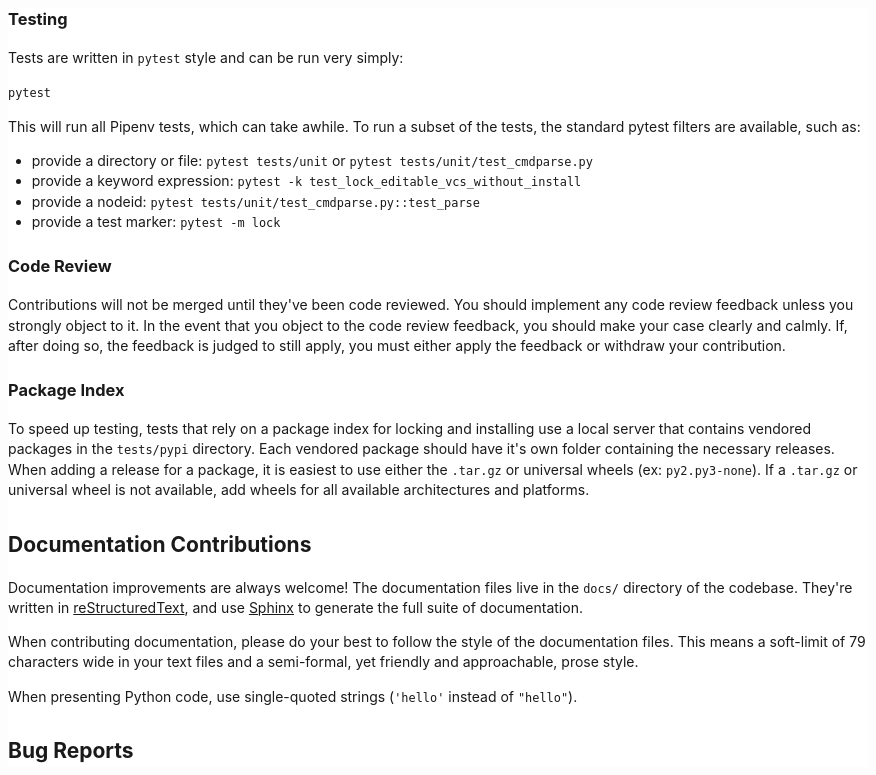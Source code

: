 ### Testing

Tests are written in `pytest` style and can be run very simply:

``` {.sh}
pytest
```

This will run all Pipenv tests, which can take awhile. To run a subset
of the tests, the standard pytest filters are available, such as:

-   provide a directory or file: `pytest tests/unit` or
    `pytest tests/unit/test_cmdparse.py`
-   provide a keyword expression:
    `pytest -k test_lock_editable_vcs_without_install`
-   provide a nodeid: `pytest tests/unit/test_cmdparse.py::test_parse`
-   provide a test marker: `pytest -m lock`

### Code Review

Contributions will not be merged until they\'ve been code reviewed. You
should implement any code review feedback unless you strongly object to
it. In the event that you object to the code review feedback, you should
make your case clearly and calmly. If, after doing so, the feedback is
judged to still apply, you must either apply the feedback or withdraw
your contribution.

### Package Index

To speed up testing, tests that rely on a package index for locking and
installing use a local server that contains vendored packages in the
`tests/pypi` directory. Each vendored package should have it\'s own
folder containing the necessary releases. When adding a release for a
package, it is easiest to use either the `.tar.gz` or universal wheels
(ex: `py2.py3-none`). If a `.tar.gz` or universal wheel is not
available, add wheels for all available architectures and platforms.

Documentation Contributions
---------------------------

Documentation improvements are always welcome! The documentation files
live in the `docs/` directory of the codebase. They\'re written in
[reStructuredText](http://docutils.sourceforge.net/rst.html), and use
[Sphinx](http://sphinx-doc.org/index.html) to generate the full suite of
documentation.

When contributing documentation, please do your best to follow the style
of the documentation files. This means a soft-limit of 79 characters
wide in your text files and a semi-formal, yet friendly and
approachable, prose style.

When presenting Python code, use single-quoted strings (`'hello'`
instead of `"hello"`).

Bug Reports
-----------
